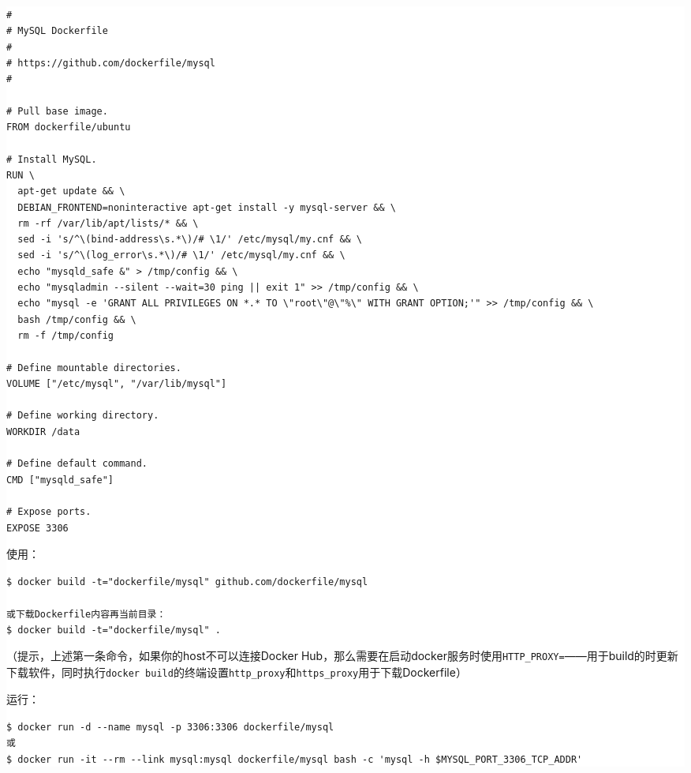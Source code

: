 ```
#
# MySQL Dockerfile
#
# https://github.com/dockerfile/mysql
#

# Pull base image.
FROM dockerfile/ubuntu

# Install MySQL.
RUN \
  apt-get update && \
  DEBIAN_FRONTEND=noninteractive apt-get install -y mysql-server && \
  rm -rf /var/lib/apt/lists/* && \
  sed -i 's/^\(bind-address\s.*\)/# \1/' /etc/mysql/my.cnf && \
  sed -i 's/^\(log_error\s.*\)/# \1/' /etc/mysql/my.cnf && \
  echo "mysqld_safe &" > /tmp/config && \
  echo "mysqladmin --silent --wait=30 ping || exit 1" >> /tmp/config && \
  echo "mysql -e 'GRANT ALL PRIVILEGES ON *.* TO \"root\"@\"%\" WITH GRANT OPTION;'" >> /tmp/config && \
  bash /tmp/config && \
  rm -f /tmp/config

# Define mountable directories.
VOLUME ["/etc/mysql", "/var/lib/mysql"]

# Define working directory.
WORKDIR /data

# Define default command.
CMD ["mysqld_safe"]

# Expose ports.
EXPOSE 3306
```

使用：
```
$ docker build -t="dockerfile/mysql" github.com/dockerfile/mysql

或下载Dockerfile内容再当前目录：
$ docker build -t="dockerfile/mysql" .
```
（提示，上述第一条命令，如果你的host不可以连接Docker Hub，那么需要在启动docker服务时使用`HTTP_PROXY=`——用于build的时更新下载软件，同时执行`docker build`的终端设置`http_proxy`和`https_proxy`用于下载Dockerfile）

运行：
```
$ docker run -d --name mysql -p 3306:3306 dockerfile/mysql
或
$ docker run -it --rm --link mysql:mysql dockerfile/mysql bash -c 'mysql -h $MYSQL_PORT_3306_TCP_ADDR'
```
